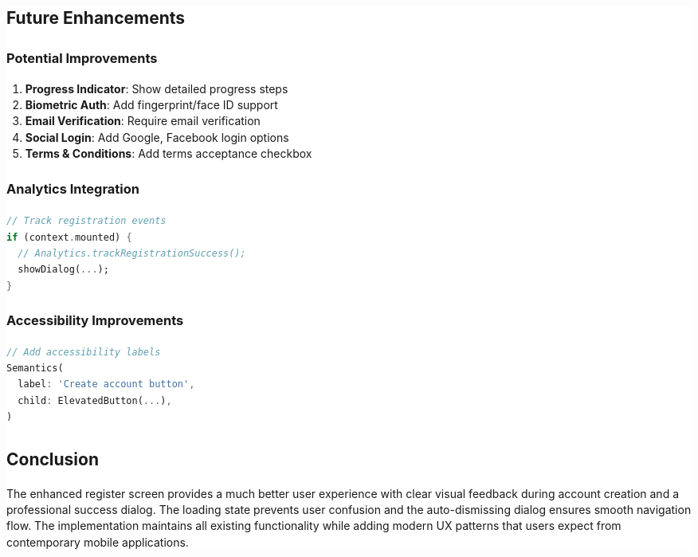 ## Future Enhancements

### **Potential Improvements**
1. **Progress Indicator**: Show detailed progress steps
2. **Biometric Auth**: Add fingerprint/face ID support
3. **Email Verification**: Require email verification
4. **Social Login**: Add Google, Facebook login options
5. **Terms & Conditions**: Add terms acceptance checkbox

### **Analytics Integration**
```dart
// Track registration events
if (context.mounted) {
  // Analytics.trackRegistrationSuccess();
  showDialog(...);
}
```

### **Accessibility Improvements**
```dart
// Add accessibility labels
Semantics(
  label: 'Create account button',
  child: ElevatedButton(...),
)
```

## Conclusion

The enhanced register screen provides a much better user experience with clear visual feedback during account creation and a professional success dialog. The loading state prevents user confusion and the auto-dismissing dialog ensures smooth navigation flow. The implementation maintains all existing functionality while adding modern UX patterns that users expect from contemporary mobile applications. 